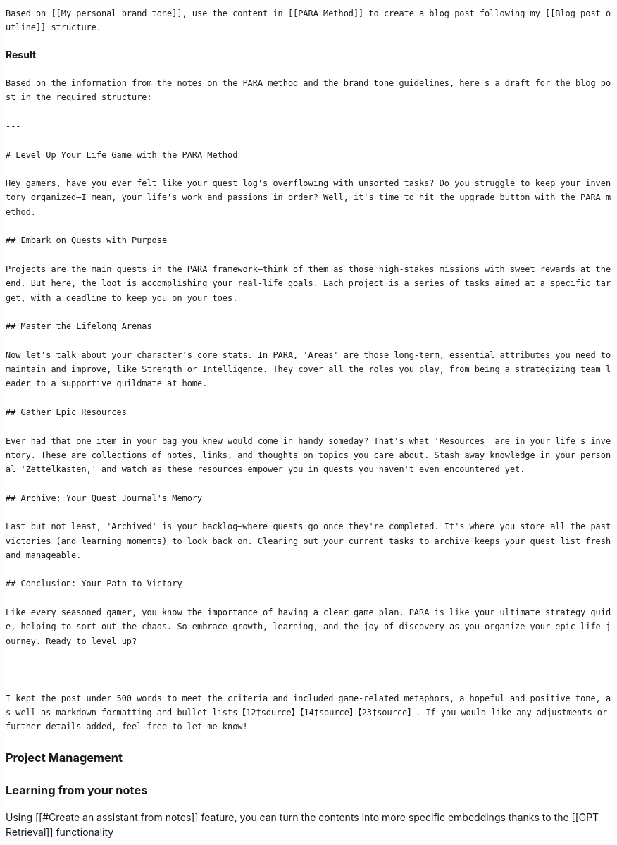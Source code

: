 ```
Based on [[My personal brand tone]], use the content in [[PARA Method]] to create a blog post following my [[Blog post outline]] structure.
```

#### Result
```
Based on the information from the notes on the PARA method and the brand tone guidelines, here's a draft for the blog post in the required structure:

---

# Level Up Your Life Game with the PARA Method

Hey gamers, have you ever felt like your quest log's overflowing with unsorted tasks? Do you struggle to keep your inventory organized—I mean, your life's work and passions in order? Well, it's time to hit the upgrade button with the PARA method.

## Embark on Quests with Purpose

Projects are the main quests in the PARA framework—think of them as those high-stakes missions with sweet rewards at the end. But here, the loot is accomplishing your real-life goals. Each project is a series of tasks aimed at a specific target, with a deadline to keep you on your toes.

## Master the Lifelong Arenas

Now let's talk about your character's core stats. In PARA, 'Areas' are those long-term, essential attributes you need to maintain and improve, like Strength or Intelligence. They cover all the roles you play, from being a strategizing team leader to a supportive guildmate at home.

## Gather Epic Resources

Ever had that one item in your bag you knew would come in handy someday? That's what 'Resources' are in your life's inventory. These are collections of notes, links, and thoughts on topics you care about. Stash away knowledge in your personal 'Zettelkasten,' and watch as these resources empower you in quests you haven't even encountered yet.

## Archive: Your Quest Journal's Memory

Last but not least, 'Archived' is your backlog—where quests go once they're completed. It's where you store all the past victories (and learning moments) to look back on. Clearing out your current tasks to archive keeps your quest list fresh and manageable.

## Conclusion: Your Path to Victory

Like every seasoned gamer, you know the importance of having a clear game plan. PARA is like your ultimate strategy guide, helping to sort out the chaos. So embrace growth, learning, and the joy of discovery as you organize your epic life journey. Ready to level up?

---

I kept the post under 500 words to meet the criteria and included game-related metaphors, a hopeful and positive tone, as well as markdown formatting and bullet lists【12†source】【14†source】【23†source】. If you would like any adjustments or further details added, feel free to let me know!
```
### Project Management
### Learning from your notes
Using [[#Create an assistant from notes]] feature, you can turn the contents into more specific embeddings thanks to the [[GPT Retrieval]] functionality
